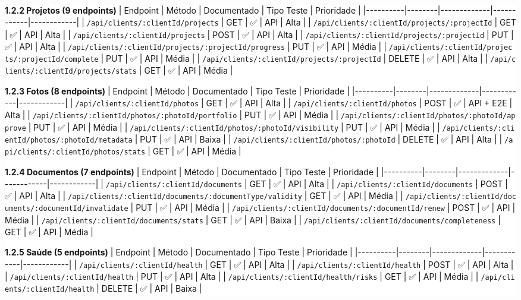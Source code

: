 **1.2.2 Projetos (9 endpoints)**
| Endpoint | Método | Documentado | Tipo Teste | Prioridade |
|----------|--------|-------------|------------|------------|
| `/api/clients/:clientId/projects` | GET | ✅ | API | Alta |
| `/api/clients/:clientId/projects/:projectId` | GET | ✅ | API | Alta |
| `/api/clients/:clientId/projects` | POST | ✅ | API | Alta |
| `/api/clients/:clientId/projects/:projectId` | PUT | ✅ | API | Alta |
| `/api/clients/:clientId/projects/:projectId/progress` | PUT | ✅ | API | Média |
| `/api/clients/:clientId/projects/:projectId/complete` | PUT | ✅ | API | Média |
| `/api/clients/:clientId/projects/:projectId` | DELETE | ✅ | API | Alta |
| `/api/clients/:clientId/projects/stats` | GET | ✅ | API | Média |

**1.2.3 Fotos (8 endpoints)**
| Endpoint | Método | Documentado | Tipo Teste | Prioridade |
|----------|--------|-------------|------------|------------|
| `/api/clients/:clientId/photos` | GET | ✅ | API | Alta |
| `/api/clients/:clientId/photos` | POST | ✅ | API + E2E | Alta |
| `/api/clients/:clientId/photos/:photoId/portfolio` | PUT | ✅ | API | Média |
| `/api/clients/:clientId/photos/:photoId/approve` | PUT | ✅ | API | Média |
| `/api/clients/:clientId/photos/:photoId/visibility` | PUT | ✅ | API | Média |
| `/api/clients/:clientId/photos/:photoId/metadata` | PUT | ✅ | API | Baixa |
| `/api/clients/:clientId/photos/:photoId` | DELETE | ✅ | API | Alta |
| `/api/clients/:clientId/photos/stats` | GET | ✅ | API | Média |

**1.2.4 Documentos (7 endpoints)**
| Endpoint | Método | Documentado | Tipo Teste | Prioridade |
|----------|--------|-------------|------------|------------|
| `/api/clients/:clientId/documents` | GET | ✅ | API | Alta |
| `/api/clients/:clientId/documents` | POST | ✅ | API | Alta |
| `/api/clients/:clientId/documents/:documentType/validity` | GET | ✅ | API | Média |
| `/api/clients/:clientId/documents/:documentId/invalidate` | PUT | ✅ | API | Média |
| `/api/clients/:clientId/documents/:documentId/renew` | POST | ✅ | API | Média |
| `/api/clients/:clientId/documents/stats` | GET | ✅ | API | Baixa |
| `/api/clients/:clientId/documents/completeness` | GET | ✅ | API | Média |

**1.2.5 Saúde (5 endpoints)**
| Endpoint | Método | Documentado | Tipo Teste | Prioridade |
|----------|--------|-------------|------------|------------|
| `/api/clients/:clientId/health` | GET | ✅ | API | Alta |
| `/api/clients/:clientId/health` | POST | ✅ | API | Alta |
| `/api/clients/:clientId/health` | PUT | ✅ | API | Alta |
| `/api/clients/:clientId/health/risks` | GET | ✅ | API | Média |
| `/api/clients/:clientId/health` | DELETE | ✅ | API | Baixa |

